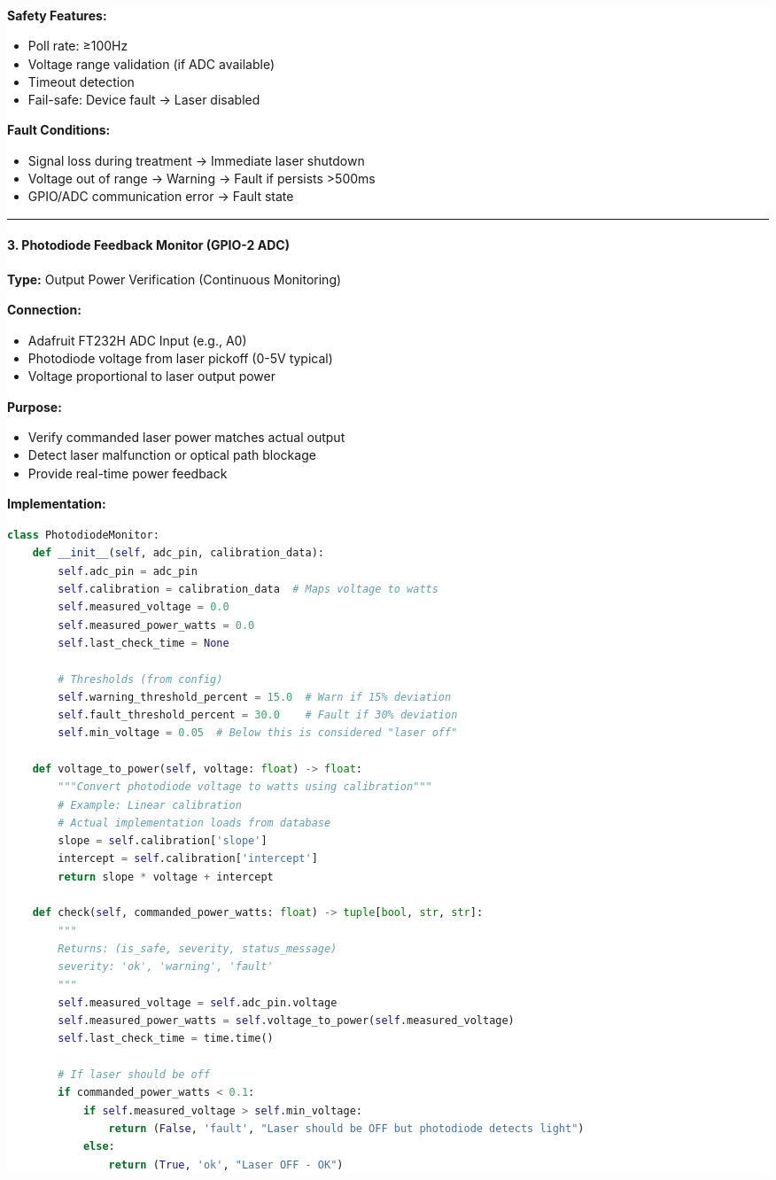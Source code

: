 **Safety Features:**
- Poll rate: ≥100Hz
- Voltage range validation (if ADC available)
- Timeout detection
- Fail-safe: Device fault → Laser disabled

**Fault Conditions:**
- Signal loss during treatment → Immediate laser shutdown
- Voltage out of range → Warning → Fault if persists >500ms
- GPIO/ADC communication error → Fault state

---

#### 3. Photodiode Feedback Monitor (GPIO-2 ADC)

**Type:** Output Power Verification (Continuous Monitoring)

**Connection:**
- Adafruit FT232H ADC Input (e.g., A0)
- Photodiode voltage from laser pickoff (0-5V typical)
- Voltage proportional to laser output power

**Purpose:**
- Verify commanded laser power matches actual output
- Detect laser malfunction or optical path blockage
- Provide real-time power feedback

**Implementation:**
```python
class PhotodiodeMonitor:
    def __init__(self, adc_pin, calibration_data):
        self.adc_pin = adc_pin
        self.calibration = calibration_data  # Maps voltage to watts
        self.measured_voltage = 0.0
        self.measured_power_watts = 0.0
        self.last_check_time = None

        # Thresholds (from config)
        self.warning_threshold_percent = 15.0  # Warn if 15% deviation
        self.fault_threshold_percent = 30.0    # Fault if 30% deviation
        self.min_voltage = 0.05  # Below this is considered "laser off"

    def voltage_to_power(self, voltage: float) -> float:
        """Convert photodiode voltage to watts using calibration"""
        # Example: Linear calibration
        # Actual implementation loads from database
        slope = self.calibration['slope']
        intercept = self.calibration['intercept']
        return slope * voltage + intercept

    def check(self, commanded_power_watts: float) -> tuple[bool, str, str]:
        """
        Returns: (is_safe, severity, status_message)
        severity: 'ok', 'warning', 'fault'
        """
        self.measured_voltage = self.adc_pin.voltage
        self.measured_power_watts = self.voltage_to_power(self.measured_voltage)
        self.last_check_time = time.time()

        # If laser should be off
        if commanded_power_watts < 0.1:
            if self.measured_voltage > self.min_voltage:
                return (False, 'fault', "Laser should be OFF but photodiode detects light")
            else:
                return (True, 'ok', "Laser OFF - OK")

```
